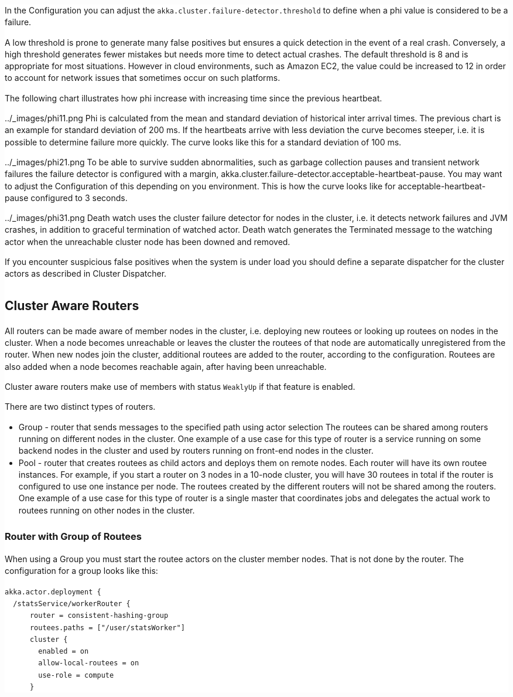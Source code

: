 In the Configuration you can adjust the `akka.cluster.failure-detector.threshold` to define when a phi value is considered to be a failure.

A low threshold is prone to generate many false positives but ensures a quick detection in the event of a real crash. Conversely, a high threshold generates fewer mistakes but needs more time to detect actual crashes. The default threshold is 8 and is appropriate for most situations. However in cloud environments, such as Amazon EC2, the value could be increased to 12 in order to account for network issues that sometimes occur on such platforms.

The following chart illustrates how phi increase with increasing time since the previous heartbeat.

../_images/phi11.png
Phi is calculated from the mean and standard deviation of historical inter arrival times. The previous chart is an example for standard deviation of 200 ms. If the heartbeats arrive with less deviation the curve becomes steeper, i.e. it is possible to determine failure more quickly. The curve looks like this for a standard deviation of 100 ms.

../_images/phi21.png
To be able to survive sudden abnormalities, such as garbage collection pauses and transient network failures the failure detector is configured with a margin, akka.cluster.failure-detector.acceptable-heartbeat-pause. You may want to adjust the Configuration of this depending on you environment. This is how the curve looks like for acceptable-heartbeat-pause configured to 3 seconds.

../_images/phi31.png
Death watch uses the cluster failure detector for nodes in the cluster, i.e. it detects network failures and JVM crashes, in addition to graceful termination of watched actor. Death watch generates the Terminated message to the watching actor when the unreachable cluster node has been downed and removed.

If you encounter suspicious false positives when the system is under load you should define a separate dispatcher for the cluster actors as described in Cluster Dispatcher.

## Cluster Aware Routers
All routers can be made aware of member nodes in the cluster, i.e. deploying new routees or looking up routees on nodes in the cluster. When a node becomes unreachable or leaves the cluster the routees of that node are automatically unregistered from the router. When new nodes join the cluster, additional routees are added to the router, according to the configuration. Routees are also added when a node becomes reachable again, after having been unreachable.

Cluster aware routers make use of members with status `WeaklyUp` if that feature is enabled.

There are two distinct types of routers.

- Group - router that sends messages to the specified path using actor selection The routees can be shared among routers running on different nodes in the cluster. One example of a use case for this type of router is a service running on some backend nodes in the cluster and used by routers running on front-end nodes in the cluster.
- Pool - router that creates routees as child actors and deploys them on remote nodes. Each router will have its own routee instances. For example, if you start a router on 3 nodes in a 10-node cluster, you will have 30 routees in total if the router is configured to use one instance per node. The routees created by the different routers will not be shared among the routers. One example of a use case for this type of router is a single master that coordinates jobs and delegates the actual work to routees running on other nodes in the cluster.

### Router with Group of Routees
When using a Group you must start the routee actors on the cluster member nodes. That is not done by the router. The configuration for a group looks like this:
```hocon
akka.actor.deployment {
  /statsService/workerRouter {
      router = consistent-hashing-group
      routees.paths = ["/user/statsWorker"]
      cluster {
        enabled = on
        allow-local-routees = on
        use-role = compute
      }
```